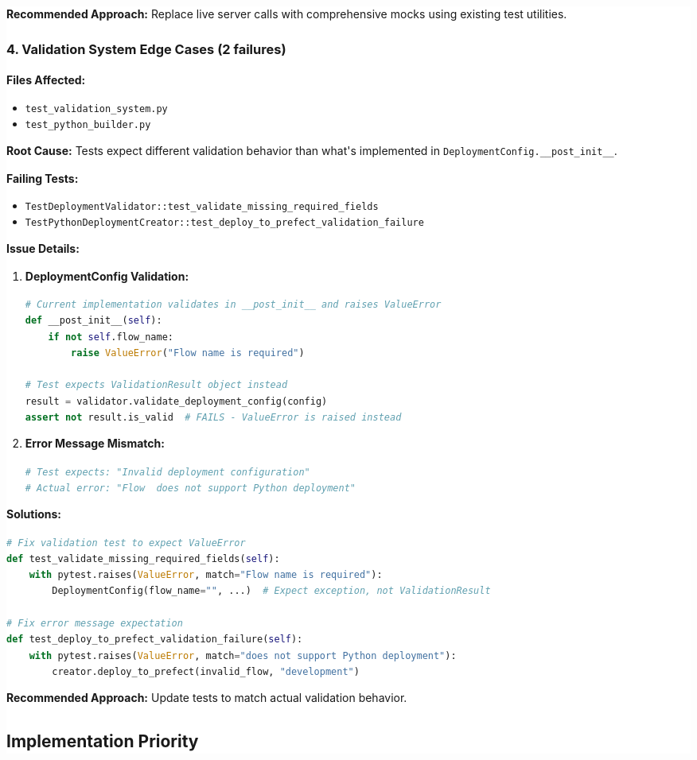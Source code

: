 **Recommended Approach:** Replace live server calls with comprehensive mocks using existing test utilities.

### 4. Validation System Edge Cases (2 failures)

**Files Affected:**

- `test_validation_system.py`
- `test_python_builder.py`

**Root Cause:**
Tests expect different validation behavior than what's implemented in `DeploymentConfig.__post_init__`.

**Failing Tests:**

- `TestDeploymentValidator::test_validate_missing_required_fields`
- `TestPythonDeploymentCreator::test_deploy_to_prefect_validation_failure`

**Issue Details:**

1. **DeploymentConfig Validation:**

   ```python
   # Current implementation validates in __post_init__ and raises ValueError
   def __post_init__(self):
       if not self.flow_name:
           raise ValueError("Flow name is required")

   # Test expects ValidationResult object instead
   result = validator.validate_deployment_config(config)
   assert not result.is_valid  # FAILS - ValueError is raised instead
   ```

2. **Error Message Mismatch:**
   ```python
   # Test expects: "Invalid deployment configuration"
   # Actual error: "Flow  does not support Python deployment"
   ```

**Solutions:**

```python
# Fix validation test to expect ValueError
def test_validate_missing_required_fields(self):
    with pytest.raises(ValueError, match="Flow name is required"):
        DeploymentConfig(flow_name="", ...)  # Expect exception, not ValidationResult

# Fix error message expectation
def test_deploy_to_prefect_validation_failure(self):
    with pytest.raises(ValueError, match="does not support Python deployment"):
        creator.deploy_to_prefect(invalid_flow, "development")
```

**Recommended Approach:** Update tests to match actual validation behavior.

## Implementation Priority
